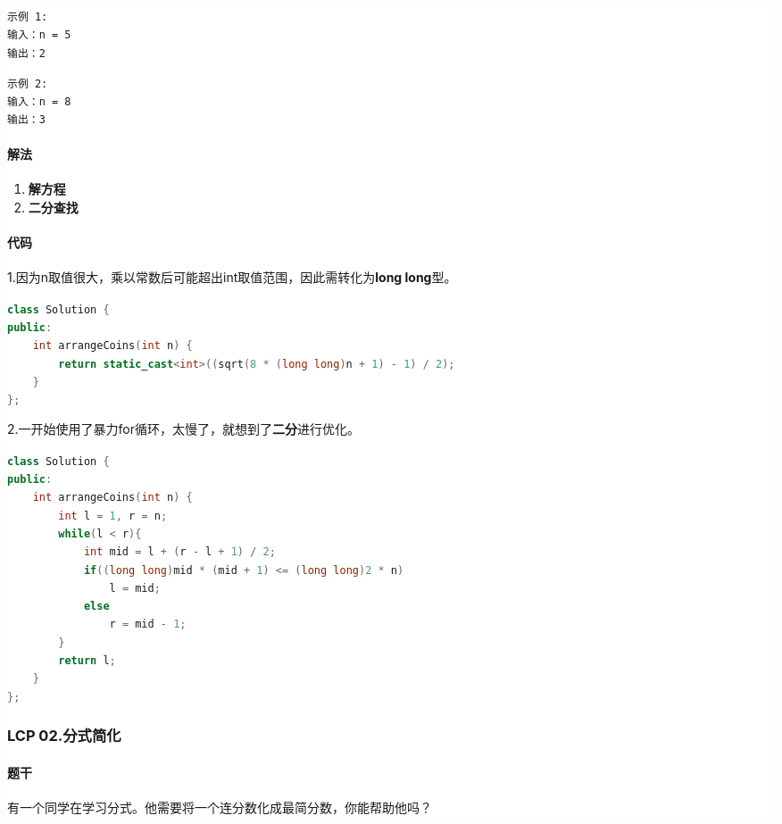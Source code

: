 ```
示例 1:
输入：n = 5
输出：2
```

```
示例 2:
输入：n = 8
输出：3
```

#### 解法

1. **解方程**
2. **二分查找**

#### 代码

1.因为n取值很大，乘以常数后可能超出int取值范围，因此需转化为**long long**型。

```cpp
class Solution {
public:
    int arrangeCoins(int n) {
        return static_cast<int>((sqrt(8 * (long long)n + 1) - 1) / 2);
    }
};
```

2.一开始使用了暴力for循环，太慢了，就想到了**二分**进行优化。

```cpp
class Solution {
public:
    int arrangeCoins(int n) {
        int l = 1, r = n;
        while(l < r){
            int mid = l + (r - l + 1) / 2;
            if((long long)mid * (mid + 1) <= (long long)2 * n)
                l = mid;
            else
                r = mid - 1;
        }
        return l;
    }
};
```



### LCP 02.分式简化

#### 题干

有一个同学在学习分式。他需要将一个连分数化成最简分数，你能帮助他吗？
